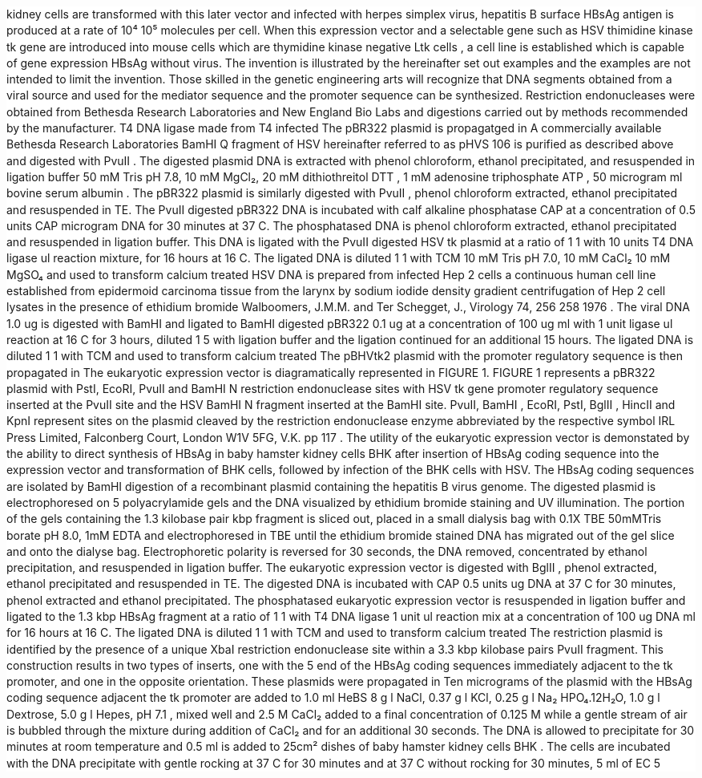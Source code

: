 kidney cells are transformed with this later vector and infected with herpes simplex virus, hepatitis B surface HBsAg antigen is produced at a rate of 10⁴ 10⁵ molecules per cell. When this expression vector and a selectable gene such as HSV thimidine kinase tk gene are introduced into mouse cells which are thymidine kinase negative Ltk cells , a cell line is established which is capable of gene expression HBsAg without virus. The invention is illustrated by the hereinafter set out examples and the examples are not intended to limit the invention. Those skilled in the genetic engineering arts will recognize that DNA segments obtained from a viral source and used for the mediator sequence and the promoter sequence can be synthesized. Restriction endonucleases were obtained from Bethesda Research Laboratories and New England Bio Labs and digestions carried out by methods recommended by the manufacturer. T4 DNA ligase made from T4 infected The pBR322 plasmid is propagatged in A commercially available Bethesda Research Laboratories BamHI Q fragment of HSV hereinafter referred to as pHVS 106 is purified as described above and digested with PvuII . The digested plasmid DNA is extracted with phenol chloroform, ethanol precipitated, and resuspended in ligation buffer 50 mM Tris pH 7.8, 10 mM MgCl₂, 20 mM dithiothreitol DTT , 1 mM adenosine triphosphate ATP , 50 microgram ml bovine serum albumin . The pBR322 plasmid is similarly digested with PvuII , phenol chloroform extracted, ethanol precipitated and resuspended in TE. The PvuII digested pBR322 DNA is incubated with calf alkaline phosphatase CAP at a concentration of 0.5 units CAP microgram DNA for 30 minutes at 37 C. The phosphatased DNA is phenol chloroform extracted, ethanol precipitated and resuspended in ligation buffer. This DNA is ligated with the PvuII digested HSV tk plasmid at a ratio of 1 1 with 10 units T4 DNA ligase ul reaction mixture, for 16 hours at 16 C. The ligated DNA is diluted 1 1 with TCM 10 mM Tris pH 7.0, 10 mM CaCl₂ 10 mM MgSO₄ and used to transform calcium treated HSV DNA is prepared from infected Hep 2 cells a continuous human cell line established from epidermoid carcinoma tissue from the larynx by sodium iodide density gradient centrifugation of Hep 2 cell lysates in the presence of ethidium bromide Walboomers, J.M.M. and Ter Schegget, J., Virology 74, 256 258 1976 . The viral DNA 1.0 ug is digested with BamHI and ligated to BamHI digested pBR322 0.1 ug at a concentration of 100 ug ml with 1 unit ligase ul reaction at 16 C for 3 hours, diluted 1 5 with ligation buffer and the ligation continued for an additional 15 hours. The ligated DNA is diluted 1 1 with TCM and used to transform calcium treated The pBHVtk2 plasmid with the promoter regulatory sequence is then propagated in The eukaryotic expression vector is diagramatically represented in FIGURE 1. FIGURE 1 represents a pBR322 plasmid with PstI, EcoRI, PvuII and BamHI N restriction endonuclease sites with HSV tk gene promoter regulatory sequence inserted at the PvuII site and the HSV BamHI N fragment inserted at the BamHI site. PvuII, BamHI , EcoRI, PstI, BglII , HincII and KpnI represent sites on the plasmid cleaved by the restriction endonuclease enzyme abbreviated by the respective symbol IRL Press Limited, Falconberg Court, London W1V 5FG, V.K. pp 117 . The utility of the eukaryotic expression vector is demonstated by the ability to direct synthesis of HBsAg in baby hamster kidney cells BHK after insertion of HBsAg coding sequence into the expression vector and transformation of BHK cells, followed by infection of the BHK cells with HSV. The HBsAg coding sequences are isolated by BamHI digestion of a recombinant plasmid containing the hepatitis B virus genome. The digested plasmid is electrophoresed on 5 polyacrylamide gels and the DNA visualized by ethidium bromide staining and UV illumination. The portion of the gels containing the 1.3 kilobase pair kbp fragment is sliced out, placed in a small dialysis bag with 0.1X TBE 50mMTris borate pH 8.0, 1mM EDTA and electrophoresed in TBE until the ethidium bromide stained DNA has migrated out of the gel slice and onto the dialyse bag. Electrophoretic polarity is reversed for 30 seconds, the DNA removed, concentrated by ethanol precipitation, and resuspended in ligation buffer. The eukaryotic expression vector is digested with BglII , phenol extracted, ethanol precipitated and resuspended in TE. The digested DNA is incubated with CAP 0.5 units ug DNA at 37 C for 30 minutes, phenol extracted and ethanol precipitated. The phosphatased eukaryotic expression vector is resuspended in ligation buffer and ligated to the 1.3 kbp HBsAg fragment at a ratio of 1 1 with T4 DNA ligase 1 unit ul reaction mix at a concentration of 100 ug DNA ml for 16 hours at 16 C. The ligated DNA is diluted 1 1 with TCM and used to transform calcium treated The restriction plasmid is identified by the presence of a unique XbaI restriction endonuclease site within a 3.3 kbp kilobase pairs PvuII fragment. This construction results in two types of inserts, one with the 5 end of the HBsAg coding sequences immediately adjacent to the tk promoter, and one in the opposite orientation. These plasmids were propagated in Ten micrograms of the plasmid with the HBsAg coding sequence adjacent the tk promoter are added to 1.0 ml HeBS 8 g l NaCl, 0.37 g l KCl, 0.25 g l Na₂ HPO₄.12H₂O, 1.0 g l Dextrose, 5.0 g l Hepes, pH 7.1 , mixed well and 2.5 M CaCl₂ added to a final concentration of 0.125 M while a gentle stream of air is bubbled through the mixture during addition of CaCl₂ and for an additional 30 seconds. The DNA is allowed to precipitate for 30 minutes at room temperature and 0.5 ml is added to 25cm² dishes of baby hamster kidney cells BHK . The cells are incubated with the DNA precipitate with gentle rocking at 37 C for 30 minutes and at 37 C without rocking for 30 minutes, 5 ml of EC 5